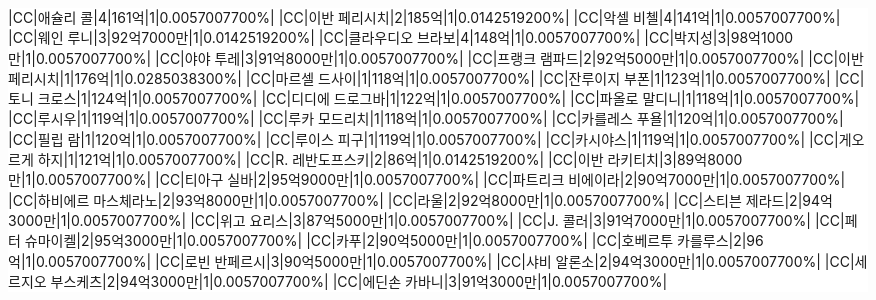 |CC|애슐리 콜|4|161억|1|0.0057007700%|
|CC|이반 페리시치|2|185억|1|0.0142519200%|
|CC|악셀 비첼|4|141억|1|0.0057007700%|
|CC|웨인 루니|3|92억7000만|1|0.0142519200%|
|CC|클라우디오 브라보|4|148억|1|0.0057007700%|
|CC|박지성|3|98억1000만|1|0.0057007700%|
|CC|야야 투레|3|91억8000만|1|0.0057007700%|
|CC|프랭크 램파드|2|92억5000만|1|0.0057007700%|
|CC|이반 페리시치|1|176억|1|0.0285038300%|
|CC|마르셀 드사이|1|118억|1|0.0057007700%|
|CC|잔루이지 부폰|1|123억|1|0.0057007700%|
|CC|토니 크로스|1|124억|1|0.0057007700%|
|CC|디디에 드로그바|1|122억|1|0.0057007700%|
|CC|파올로 말디니|1|118억|1|0.0057007700%|
|CC|루시우|1|119억|1|0.0057007700%|
|CC|루카 모드리치|1|118억|1|0.0057007700%|
|CC|카를레스 푸욜|1|120억|1|0.0057007700%|
|CC|필립 람|1|120억|1|0.0057007700%|
|CC|루이스 피구|1|119억|1|0.0057007700%|
|CC|카시야스|1|119억|1|0.0057007700%|
|CC|게오르게 하지|1|121억|1|0.0057007700%|
|CC|R. 레반도프스키|2|86억|1|0.0142519200%|
|CC|이반 라키티치|3|89억8000만|1|0.0057007700%|
|CC|티아구 실바|2|95억9000만|1|0.0057007700%|
|CC|파트리크 비에이라|2|90억7000만|1|0.0057007700%|
|CC|하비에르 마스체라노|2|93억8000만|1|0.0057007700%|
|CC|라울|2|92억8000만|1|0.0057007700%|
|CC|스티븐 제라드|2|94억3000만|1|0.0057007700%|
|CC|위고 요리스|3|87억5000만|1|0.0057007700%|
|CC|J. 콜러|3|91억7000만|1|0.0057007700%|
|CC|페터 슈마이켈|2|95억3000만|1|0.0057007700%|
|CC|카푸|2|90억5000만|1|0.0057007700%|
|CC|호베르투 카를루스|2|96억|1|0.0057007700%|
|CC|로빈 반페르시|3|90억5000만|1|0.0057007700%|
|CC|샤비 알론소|2|94억3000만|1|0.0057007700%|
|CC|세르지오 부스케츠|2|94억3000만|1|0.0057007700%|
|CC|에딘손 카바니|3|91억3000만|1|0.0057007700%|